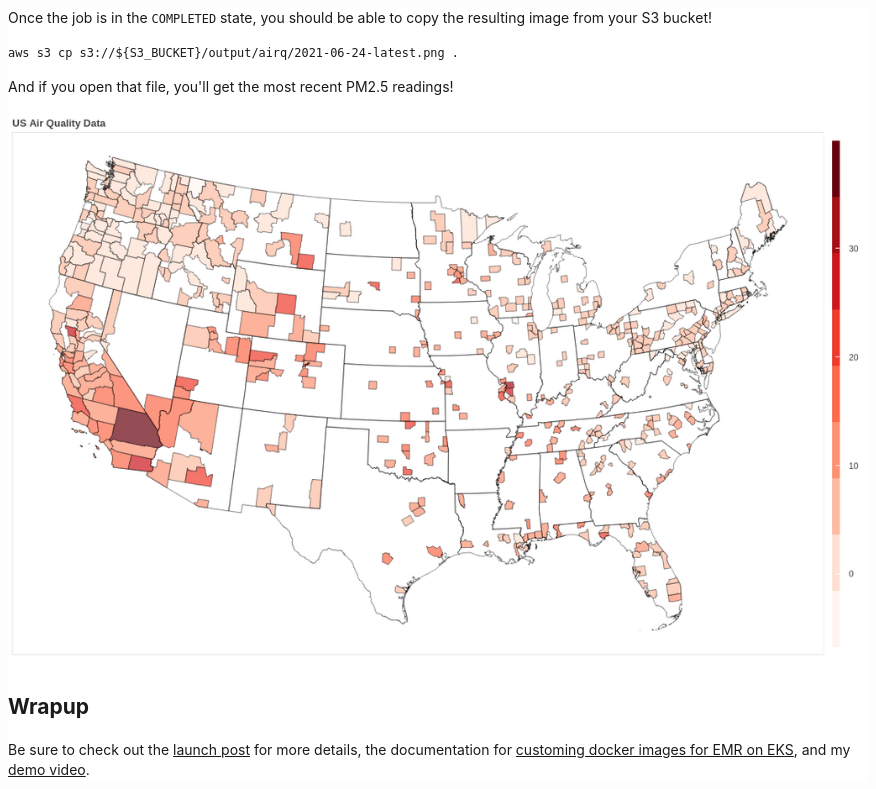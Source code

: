 Once the job is in the `COMPLETED` state, you should be able to copy the resulting image from your S3 bucket!

```shell
aws s3 cp s3://${S3_BUCKET}/output/airq/2021-06-24-latest.png .
```

And if you open that file, you'll get the most recent PM2.5 readings!

![Air Quality map](/images/posts-airq-map.png)

## Wrapup

Be sure to check out the [launch post](https://aws.amazon.com/blogs/aws/customize-and-package-dependencies-with-your-apache-spark-applications-on-amazon-emr-on-amazon-eks/) for more details, the documentation for [customing docker images for EMR on EKS](https://docs.aws.amazon.com/emr/latest/EMR-on-EKS-DevelopmentGuide/docker-custom-images.html), and my [demo video](https://youtu.be/0x4DRKmNPfQ).